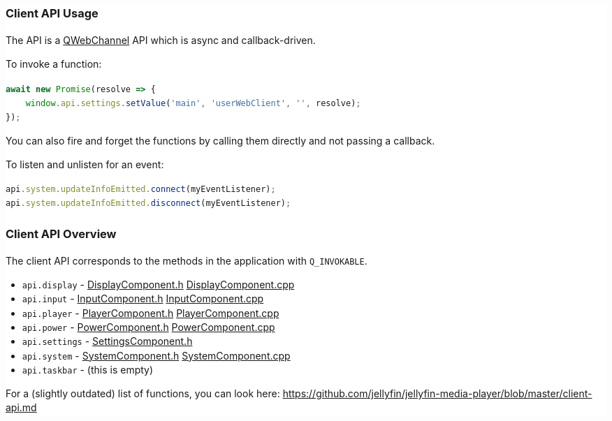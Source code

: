 ### Client API Usage

The API is a [QWebChannel](https://doc.qt.io/qt-5/qtwebchannel-javascript.html) API which is async and callback-driven.

To invoke a function:

```js
await new Promise(resolve => {
    window.api.settings.setValue('main', 'userWebClient', '', resolve);
});
```

You can also fire and forget the functions by calling them directly and not passing a callback.

To listen and unlisten for an event:

```js
api.system.updateInfoEmitted.connect(myEventListener);
api.system.updateInfoEmitted.disconnect(myEventListener);
```

### Client API Overview

The client API corresponds to the methods in the application with `Q_INVOKABLE`.

 - `api.display` - [DisplayComponent.h](https://github.com/jellyfin/jellyfin-media-player/blob/master/src/display/DisplayComponent.h) [DisplayComponent.cpp](https://github.com/jellyfin/jellyfin-media-player/blob/master/src/display/DisplayComponent.cpp)
 - `api.input` - [InputComponent.h](https://github.com/jellyfin/jellyfin-media-player/blob/master/src/input/InputComponent.h) [InputComponent.cpp](https://github.com/jellyfin/jellyfin-media-player/blob/master/src/input/InputComponent.cpp)
 - `api.player` - [PlayerComponent.h](https://github.com/jellyfin/jellyfin-media-player/blob/master/src/player/PlayerComponent.h) [PlayerComponent.cpp](https://github.com/jellyfin/jellyfin-media-player/blob/master/src/player/PlayerComponent.cpp)
 - `api.power` - [PowerComponent.h](https://github.com/jellyfin/jellyfin-media-player/blob/master/src/power/PowerComponent.h) [PowerComponent.cpp](https://github.com/jellyfin/jellyfin-media-player/blob/master/src/power/PowerComponent.cpp)
 - `api.settings` - [SettingsComponent.h](https://github.com/jellyfin/jellyfin-media-player/blob/master/src/settings/SettingsComponent.h)
 - `api.system` - [SystemComponent.h](https://github.com/jellyfin/jellyfin-media-player/blob/master/src/system/SystemComponent.h) [SystemComponent.cpp](https://github.com/jellyfin/jellyfin-media-player/blob/master/src/system/SystemComponent.cpp)
 - `api.taskbar` - (this is empty)

For a (slightly outdated) list of functions, you can look here: https://github.com/jellyfin/jellyfin-media-player/blob/master/client-api.md